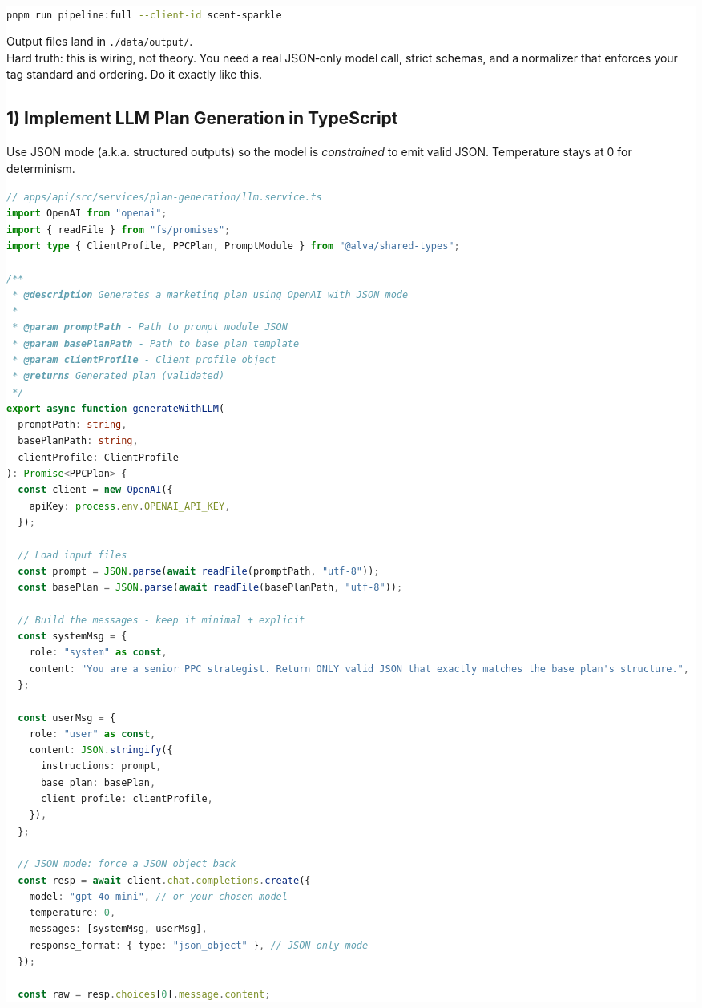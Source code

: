 ```bash
pnpm run pipeline:full --client-id scent-sparkle
```

Output files land in `./data/output/`.  
Hard truth: this is wiring, not theory. You need a real JSON‑only model call, strict schemas, and a normalizer that enforces your tag standard and ordering. Do it exactly like this.

## 1\) Implement LLM Plan Generation in TypeScript

Use JSON mode (a.k.a. structured outputs) so the model is _constrained_ to emit valid JSON. Temperature stays at 0 for determinism.

```typescript
// apps/api/src/services/plan-generation/llm.service.ts
import OpenAI from "openai";
import { readFile } from "fs/promises";
import type { ClientProfile, PPCPlan, PromptModule } from "@alva/shared-types";

/**
 * @description Generates a marketing plan using OpenAI with JSON mode
 *
 * @param promptPath - Path to prompt module JSON
 * @param basePlanPath - Path to base plan template
 * @param clientProfile - Client profile object
 * @returns Generated plan (validated)
 */
export async function generateWithLLM(
  promptPath: string,
  basePlanPath: string,
  clientProfile: ClientProfile
): Promise<PPCPlan> {
  const client = new OpenAI({
    apiKey: process.env.OPENAI_API_KEY,
  });

  // Load input files
  const prompt = JSON.parse(await readFile(promptPath, "utf-8"));
  const basePlan = JSON.parse(await readFile(basePlanPath, "utf-8"));

  // Build the messages - keep it minimal + explicit
  const systemMsg = {
    role: "system" as const,
    content: "You are a senior PPC strategist. Return ONLY valid JSON that exactly matches the base plan's structure.",
  };

  const userMsg = {
    role: "user" as const,
    content: JSON.stringify({
      instructions: prompt,
      base_plan: basePlan,
      client_profile: clientProfile,
    }),
  };

  // JSON mode: force a JSON object back
  const resp = await client.chat.completions.create({
    model: "gpt-4o-mini", // or your chosen model
    temperature: 0,
    messages: [systemMsg, userMsg],
    response_format: { type: "json_object" }, // JSON-only mode
  });

  const raw = resp.choices[0].message.content;
```